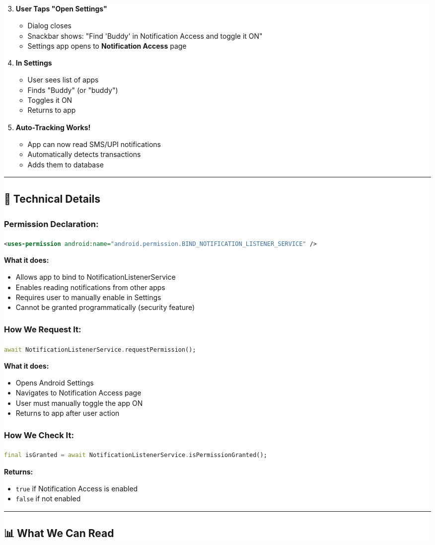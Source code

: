 3. **User Taps "Open Settings"**
   - Dialog closes
   - Snackbar shows: "Find 'Buddy' in Notification Access and toggle it ON"
   - Settings app opens to **Notification Access** page

4. **In Settings**
   - User sees list of apps
   - Finds "Buddy" (or "buddy")
   - Toggles it ON
   - Returns to app

5. **Auto-Tracking Works!**
   - App can now read SMS/UPI notifications
   - Automatically detects transactions
   - Adds them to database

---

## 🔧 Technical Details

### **Permission Declaration:**
```xml
<uses-permission android:name="android.permission.BIND_NOTIFICATION_LISTENER_SERVICE" />
```

**What it does:**
- Allows app to bind to NotificationListenerService
- Enables reading notifications from other apps
- Requires user to manually enable in Settings
- Cannot be granted programmatically (security feature)

### **How We Request It:**
```dart
await NotificationListenerService.requestPermission();
```

**What it does:**
- Opens Android Settings
- Navigates to Notification Access page
- User must manually toggle the app ON
- Returns to app after user action

### **How We Check It:**
```dart
final isGranted = await NotificationListenerService.isPermissionGranted();
```

**Returns:**
- `true` if Notification Access is enabled
- `false` if not enabled

---

## 📊 What We Can Read
